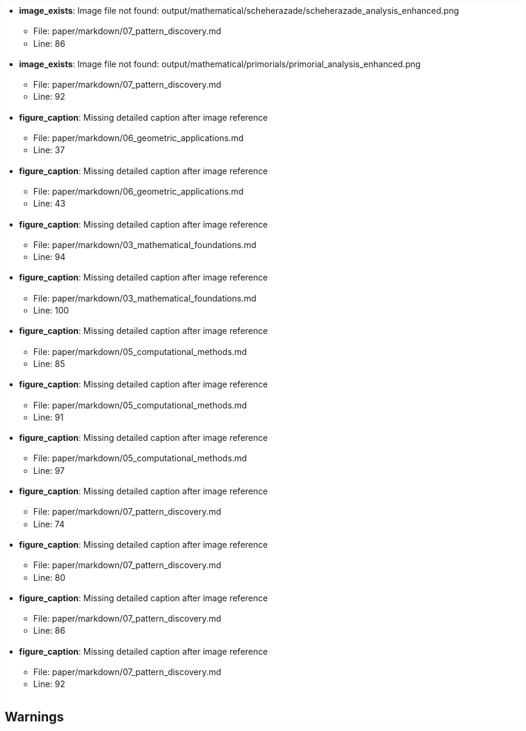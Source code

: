 - **image_exists**: Image file not found: output/mathematical/scheherazade/scheherazade_analysis_enhanced.png
  - File: paper/markdown/07_pattern_discovery.md
  - Line: 86

- **image_exists**: Image file not found: output/mathematical/primorials/primorial_analysis_enhanced.png
  - File: paper/markdown/07_pattern_discovery.md
  - Line: 92

- **figure_caption**: Missing detailed caption after image reference
  - File: paper/markdown/06_geometric_applications.md
  - Line: 37

- **figure_caption**: Missing detailed caption after image reference
  - File: paper/markdown/06_geometric_applications.md
  - Line: 43

- **figure_caption**: Missing detailed caption after image reference
  - File: paper/markdown/03_mathematical_foundations.md
  - Line: 94

- **figure_caption**: Missing detailed caption after image reference
  - File: paper/markdown/03_mathematical_foundations.md
  - Line: 100

- **figure_caption**: Missing detailed caption after image reference
  - File: paper/markdown/05_computational_methods.md
  - Line: 85

- **figure_caption**: Missing detailed caption after image reference
  - File: paper/markdown/05_computational_methods.md
  - Line: 91

- **figure_caption**: Missing detailed caption after image reference
  - File: paper/markdown/05_computational_methods.md
  - Line: 97

- **figure_caption**: Missing detailed caption after image reference
  - File: paper/markdown/07_pattern_discovery.md
  - Line: 74

- **figure_caption**: Missing detailed caption after image reference
  - File: paper/markdown/07_pattern_discovery.md
  - Line: 80

- **figure_caption**: Missing detailed caption after image reference
  - File: paper/markdown/07_pattern_discovery.md
  - Line: 86

- **figure_caption**: Missing detailed caption after image reference
  - File: paper/markdown/07_pattern_discovery.md
  - Line: 92

## Warnings
